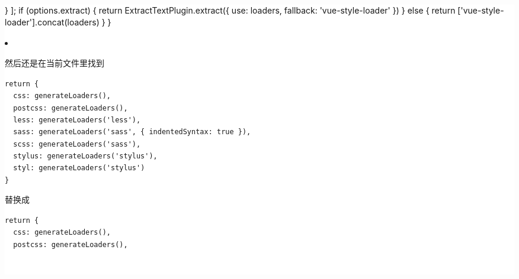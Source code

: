  }
    ];
    <span class="hljs-keyword">if</span> (options.extract) {
 <span class="hljs-keyword">return</span> ExtractTextPlugin.extract({
   <span class="hljs-keyword">use</span>: loaders,
   fallback: <span class="hljs-string">'vue-style-loader'</span>
 })
    } <span class="hljs-keyword">else</span> {
 <span class="hljs-keyword">return</span> [<span class="hljs-string">'vue-style-loader'</span>].concat(loaders)
    }
}</code></pre>
</li>
<li>
<p>然后还是在当前文件里找到</p>
<div class="widget-codetool" style="display:none;">
      <div class="widget-codetool--inner">
      <span class="selectCode code-tool" data-toggle="tooltip" data-placement="top" title="" data-original-title="全选"></span>
      <span type="button" class="copyCode code-tool" data-toggle="tooltip" data-placement="top" data-clipboard-text="return {
  css: generateLoaders(),
  postcss: generateLoaders(),
  less: generateLoaders('less'),
  sass: generateLoaders('sass', { indentedSyntax: true }),
  scss: generateLoaders('sass'),
  stylus: generateLoaders('stylus'),
  styl: generateLoaders('stylus')
}" title="" data-original-title="复制"></span>
      <span type="button" class="saveToNote code-tool" data-toggle="tooltip" data-placement="top" title="" data-original-title="放进笔记"></span>
      </div>
      </div><pre class="hljs css"><code><span class="hljs-selector-tag">return</span> {
  <span class="hljs-attribute">css</span>: <span class="hljs-built_in">generateLoaders</span>(),
  postcss: <span class="hljs-built_in">generateLoaders</span>(),
  less: <span class="hljs-built_in">generateLoaders</span>(<span class="hljs-string">'less'</span>),
  sass: <span class="hljs-built_in">generateLoaders</span>(<span class="hljs-string">'sass'</span>, { indentedSyntax: true }),
  scss: <span class="hljs-built_in">generateLoaders</span>(<span class="hljs-string">'sass'</span>),
  stylus: <span class="hljs-built_in">generateLoaders</span>(<span class="hljs-string">'stylus'</span>),
  styl: <span class="hljs-built_in">generateLoaders</span>(<span class="hljs-string">'stylus'</span>)
}</code></pre>
<p>替换成</p>
<div class="widget-codetool" style="display:none;">
      <div class="widget-codetool--inner">
      <span class="selectCode code-tool" data-toggle="tooltip" data-placement="top" title="" data-original-title="全选"></span>
      <span type="button" class="copyCode code-tool" data-toggle="tooltip" data-placement="top" data-clipboard-text="return {
  css: generateLoaders(),
  postcss: generateLoaders(),
  less: generateLoaders('less'),
  sass: generateSassResourceLoader(),
  scss: generateSassResourceLoader(),
  stylus: generateLoaders('stylus'),
  styl: generateLoaders('stylus')
}" title="" data-original-title="复制"></span>
      <span type="button" class="saveToNote code-tool" data-toggle="tooltip" data-placement="top" title="" data-original-title="放进笔记"></span>
      </div>
      </div><pre class="hljs css"><code><span class="hljs-selector-tag">return</span> {
  <span class="hljs-attribute">css</span>: <span class="hljs-built_in">generateLoaders</span>(),
  postcss: <span class="hljs-built_in">generateLoaders</span>(),